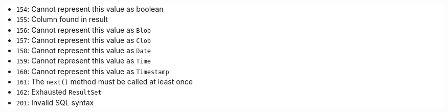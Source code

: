 - `154`: Cannot represent this value as boolean
- `155`: Column found in result
- `156`: Cannot represent this value as `Blob`
- `157`: Cannot represent this value as `Clob`
- `158`: Cannot represent this value as `Date`
- `159`: Cannot represent this value as `Time`
- `160`: Cannot represent this value as `Timestamp`
- `161`: The `next()` method must be called at least once
- `162`: Exhausted `ResultSet`
- `201`: Invalid SQL syntax
